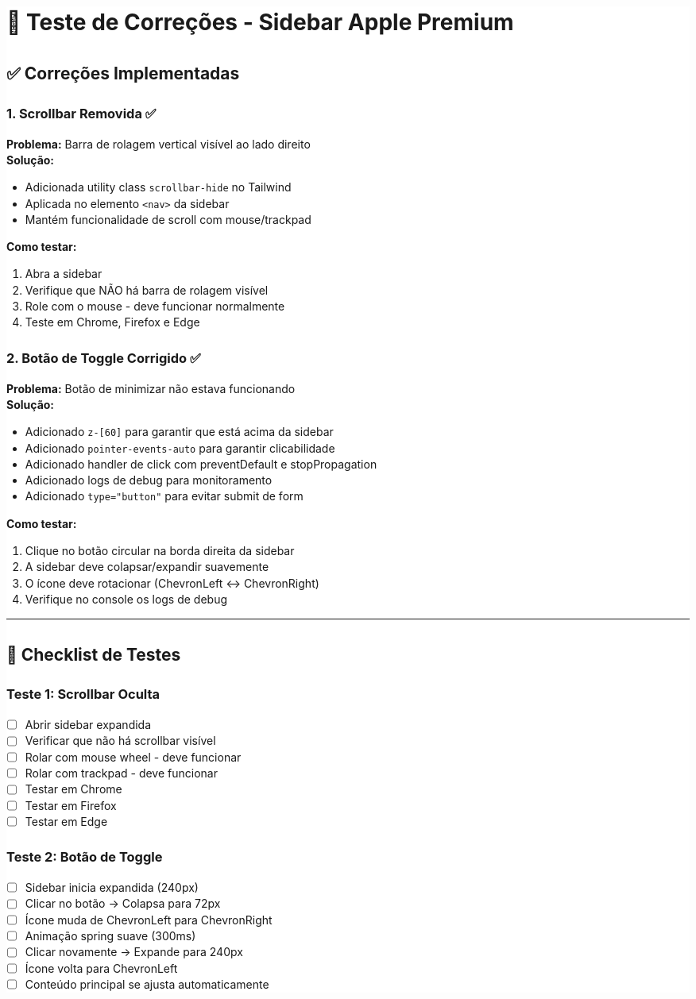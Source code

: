 # 🧪 Teste de Correções - Sidebar Apple Premium

## ✅ Correções Implementadas

### 1. Scrollbar Removida ✅
**Problema:** Barra de rolagem vertical visível ao lado direito  
**Solução:** 
- Adicionada utility class `scrollbar-hide` no Tailwind
- Aplicada no elemento `<nav>` da sidebar
- Mantém funcionalidade de scroll com mouse/trackpad

**Como testar:**
1. Abra a sidebar
2. Verifique que NÃO há barra de rolagem visível
3. Role com o mouse - deve funcionar normalmente
4. Teste em Chrome, Firefox e Edge

### 2. Botão de Toggle Corrigido ✅
**Problema:** Botão de minimizar não estava funcionando  
**Solução:**
- Adicionado `z-[60]` para garantir que está acima da sidebar
- Adicionado `pointer-events-auto` para garantir clicabilidade
- Adicionado handler de click com preventDefault e stopPropagation
- Adicionado logs de debug para monitoramento
- Adicionado `type="button"` para evitar submit de form

**Como testar:**
1. Clique no botão circular na borda direita da sidebar
2. A sidebar deve colapsar/expandir suavemente
3. O ícone deve rotacionar (ChevronLeft ↔ ChevronRight)
4. Verifique no console os logs de debug

---

## 🧪 Checklist de Testes

### Teste 1: Scrollbar Oculta
- [ ] Abrir sidebar expandida
- [ ] Verificar que não há scrollbar visível
- [ ] Rolar com mouse wheel - deve funcionar
- [ ] Rolar com trackpad - deve funcionar
- [ ] Testar em Chrome
- [ ] Testar em Firefox
- [ ] Testar em Edge

### Teste 2: Botão de Toggle
- [ ] Sidebar inicia expandida (240px)
- [ ] Clicar no botão → Colapsa para 72px
- [ ] Ícone muda de ChevronLeft para ChevronRight
- [ ] Animação spring suave (300ms)
- [ ] Clicar novamente → Expande para 240px
- [ ] Ícone volta para ChevronLeft
- [ ] Conteúdo principal se ajusta automaticamente
